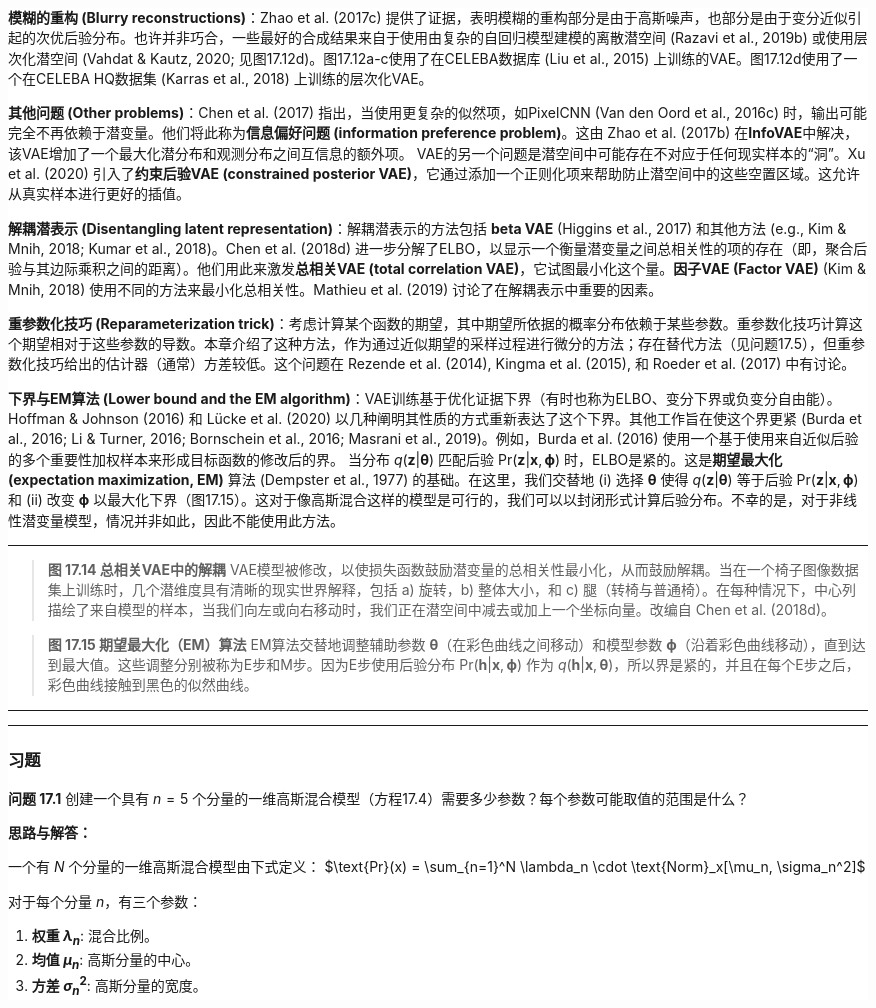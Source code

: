 **模糊的重构 (Blurry reconstructions)**：Zhao et al. (2017c) 提供了证据，表明模糊的重构部分是由于高斯噪声，也部分是由于变分近似引起的次优后验分布。也许并非巧合，一些最好的合成结果来自于使用由复杂的自回归模型建模的离散潜空间 (Razavi et al., 2019b) 或使用层次化潜空间 (Vahdat & Kautz, 2020; 见图17.12d)。图17.12a-c使用了在CELEBA数据库 (Liu et al., 2015) 上训练的VAE。图17.12d使用了一个在CELEBA HQ数据集 (Karras et al., 2018) 上训练的层次化VAE。

**其他问题 (Other problems)**：Chen et al. (2017) 指出，当使用更复杂的似然项，如PixelCNN (Van den Oord et al., 2016c) 时，输出可能完全不再依赖于潜变量。他们将此称为**信息偏好问题 (information preference problem)**。这由 Zhao et al. (2017b) 在**InfoVAE**中解决，该VAE增加了一个最大化潜分布和观测分布之间互信息的额外项。
VAE的另一个问题是潜空间中可能存在不对应于任何现实样本的“洞”。Xu et al. (2020) 引入了**约束后验VAE (constrained posterior VAE)**，它通过添加一个正则化项来帮助防止潜空间中的这些空置区域。这允许从真实样本进行更好的插值。

**解耦潜表示 (Disentangling latent representation)**：解耦潜表示的方法包括 **beta VAE** (Higgins et al., 2017) 和其他方法 (e.g., Kim & Mnih, 2018; Kumar et al., 2018)。Chen et al. (2018d) 进一步分解了ELBO，以显示一个衡量潜变量之间总相关性的项的存在（即，聚合后验与其边际乘积之间的距离）。他们用此来激发**总相关VAE (total correlation VAE)**，它试图最小化这个量。**因子VAE (Factor VAE)** (Kim & Mnih, 2018) 使用不同的方法来最小化总相关性。Mathieu et al. (2019) 讨论了在解耦表示中重要的因素。

**重参数化技巧 (Reparameterization trick)**：考虑计算某个函数的期望，其中期望所依据的概率分布依赖于某些参数。重参数化技巧计算这个期望相对于这些参数的导数。本章介绍了这种方法，作为通过近似期望的采样过程进行微分的方法；存在替代方法（见问题17.5），但重参数化技巧给出的估计器（通常）方差较低。这个问题在 Rezende et al. (2014), Kingma et al. (2015), 和 Roeder et al. (2017) 中有讨论。

**下界与EM算法 (Lower bound and the EM algorithm)**：VAE训练基于优化证据下界（有时也称为ELBO、变分下界或负变分自由能）。Hoffman & Johnson (2016) 和 Lücke et al. (2020) 以几种阐明其性质的方式重新表达了这个下界。其他工作旨在使这个界更紧 (Burda et al., 2016; Li & Turner, 2016; Bornschein et al., 2016; Masrani et al., 2019)。例如，Burda et al. (2016) 使用一个基于使用来自近似后验的多个重要性加权样本来形成目标函数的修改后的界。
当分布 $q(\mathbf{z}|\boldsymbol{\theta})$ 匹配后验 $\text{Pr}(\mathbf{z}|\mathbf{x}, \boldsymbol{\phi})$ 时，ELBO是紧的。这是**期望最大化 (expectation maximization, EM)** 算法 (Dempster et al., 1977) 的基础。在这里，我们交替地 (i) 选择 $\boldsymbol{\theta}$ 使得 $q(\mathbf{z}|\boldsymbol{\theta})$ 等于后验 $\text{Pr}(\mathbf{z}|\mathbf{x}, \boldsymbol{\phi})$ 和 (ii) 改变 $\boldsymbol{\phi}$ 以最大化下界（图17.15）。这对于像高斯混合这样的模型是可行的，我们可以以封闭形式计算后验分布。不幸的是，对于非线性潜变量模型，情况并非如此，因此不能使用此方法。

---

> **图 17.14 总相关VAE中的解耦**
> VAE模型被修改，以使损失函数鼓励潜变量的总相关性最小化，从而鼓励解耦。当在一个椅子图像数据集上训练时，几个潜维度具有清晰的现实世界解释，包括 a) 旋转，b) 整体大小，和 c) 腿（转椅与普通椅）。在每种情况下，中心列描绘了来自模型的样本，当我们向左或向右移动时，我们正在潜空间中减去或加上一个坐标向量。改编自 Chen et al. (2018d)。

> **图 17.15 期望最大化（EM）算法**
> EM算法交替地调整辅助参数 $\boldsymbol{\theta}$（在彩色曲线之间移动）和模型参数 $\boldsymbol{\phi}$（沿着彩色曲线移动），直到达到最大值。这些调整分别被称为E步和M步。因为E步使用后验分布 $\text{Pr}(\mathbf{h}|\mathbf{x}, \boldsymbol{\phi})$ 作为 $q(\mathbf{h}|\mathbf{x}, \boldsymbol{\theta})$，所以界是紧的，并且在每个E步之后，彩色曲线接触到黑色的似然曲线。

---

***

### 习题

**问题 17.1** 创建一个具有 $n=5$ 个分量的一维高斯混合模型（方程17.4）需要多少参数？每个参数可能取值的范围是什么？

**思路与解答：**

一个有 $N$ 个分量的一维高斯混合模型由下式定义：
$\text{Pr}(x) = \sum_{n=1}^N \lambda_n \cdot \text{Norm}_x[\mu_n, \sigma_n^2]$

对于每个分量 $n$，有三个参数：
1.  **权重 $\lambda_n$**: 混合比例。
2.  **均值 $\mu_n$**: 高斯分量的中心。
3.  **方差 $\sigma_n^2$**: 高斯分量的宽度。
